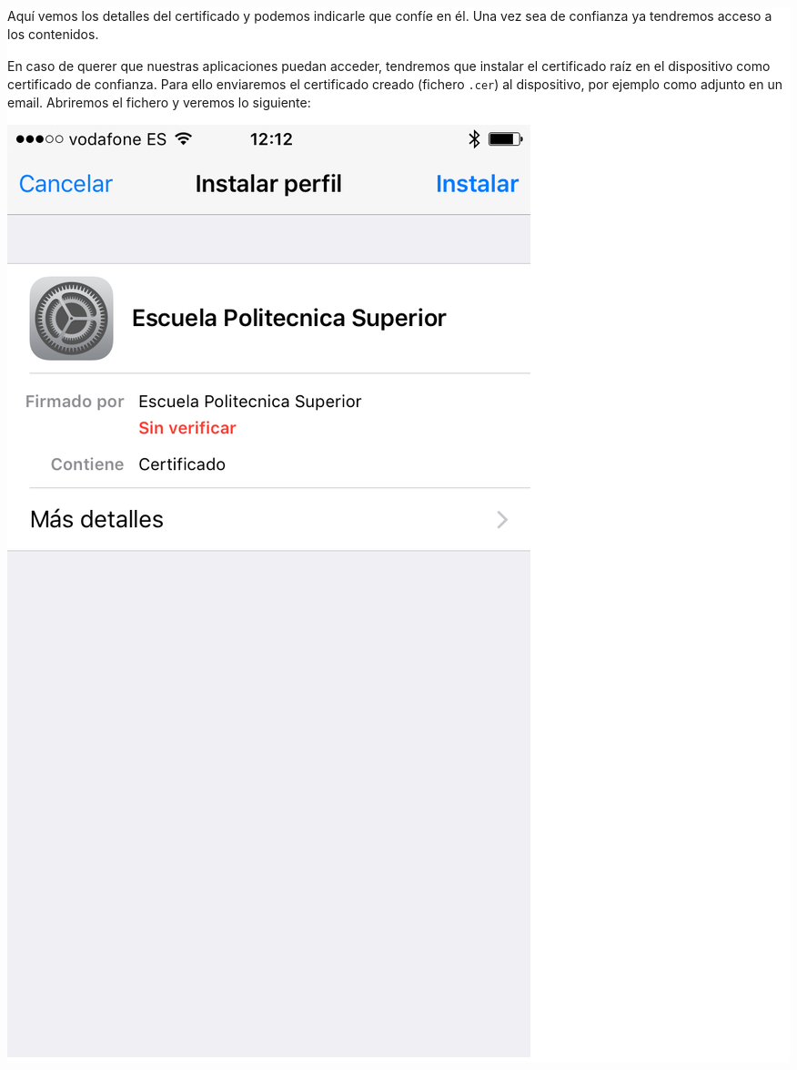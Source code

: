 Aquí vemos los detalles del certificado y podemos indicarle que confíe en él. Una vez sea de confianza ya tendremos acceso a los contenidos.

En caso de querer que nuestras aplicaciones puedan acceder, tendremos que instalar el certificado raíz en el dispositivo como certificado de confianza. Para ello enviaremos el certificado creado (fichero `.cer`) al dispositivo, por ejemplo como adjunto en un email. Abriremos el fichero y veremos lo siguiente:

![](imagenes/cert-perfil-1.PNG)
